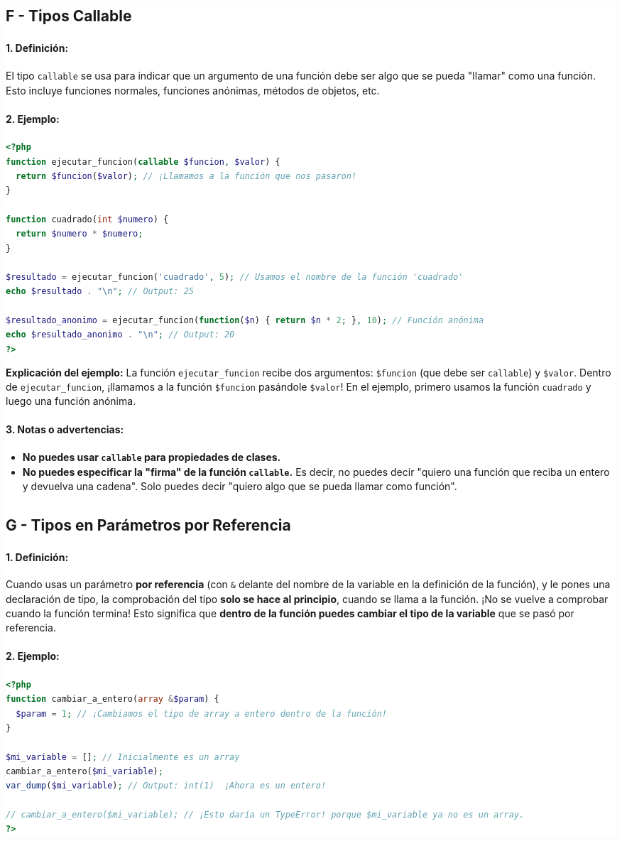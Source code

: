 ## F - Tipos Callable

#### 1. **Definición:**

El tipo `callable` se usa para indicar que un argumento de una función debe ser algo que se pueda "llamar" como una función. Esto incluye funciones normales, funciones anónimas, métodos de objetos, etc.

#### 2. **Ejemplo:**

```php
<?php
function ejecutar_funcion(callable $funcion, $valor) {
  return $funcion($valor); // ¡Llamamos a la función que nos pasaron!
}

function cuadrado(int $numero) {
  return $numero * $numero;
}

$resultado = ejecutar_funcion('cuadrado', 5); // Usamos el nombre de la función 'cuadrado'
echo $resultado . "\n"; // Output: 25

$resultado_anonimo = ejecutar_funcion(function($n) { return $n * 2; }, 10); // Función anónima
echo $resultado_anonimo . "\n"; // Output: 20
?>
```

**Explicación del ejemplo:**
La función `ejecutar_funcion` recibe dos argumentos: `$funcion` (que debe ser `callable`) y `$valor`. Dentro de `ejecutar_funcion`, ¡llamamos a la función `$funcion` pasándole `$valor`! En el ejemplo, primero usamos la función `cuadrado` y luego una función anónima.

#### 3. **Notas o advertencias:**

- **No puedes usar `callable` para propiedades de clases.**
- **No puedes especificar la "firma" de la función `callable`.** Es decir, no puedes decir "quiero una función que reciba un entero y devuelva una cadena". Solo puedes decir "quiero algo que se pueda llamar como función".

## G - Tipos en Parámetros por Referencia

#### 1. **Definición:**

Cuando usas un parámetro **por referencia** (con `&` delante del nombre de la variable en la definición de la función), y le pones una declaración de tipo, la comprobación del tipo **solo se hace al principio**, cuando se llama a la función. ¡No se vuelve a comprobar cuando la función termina! Esto significa que **dentro de la función puedes cambiar el tipo de la variable** que se pasó por referencia.

#### 2. **Ejemplo:**

```php
<?php
function cambiar_a_entero(array &$param) {
  $param = 1; // ¡Cambiamos el tipo de array a entero dentro de la función!
}

$mi_variable = []; // Inicialmente es un array
cambiar_a_entero($mi_variable);
var_dump($mi_variable); // Output: int(1)  ¡Ahora es un entero!

// cambiar_a_entero($mi_variable); // ¡Esto daría un TypeError! porque $mi_variable ya no es un array.
?>
```
